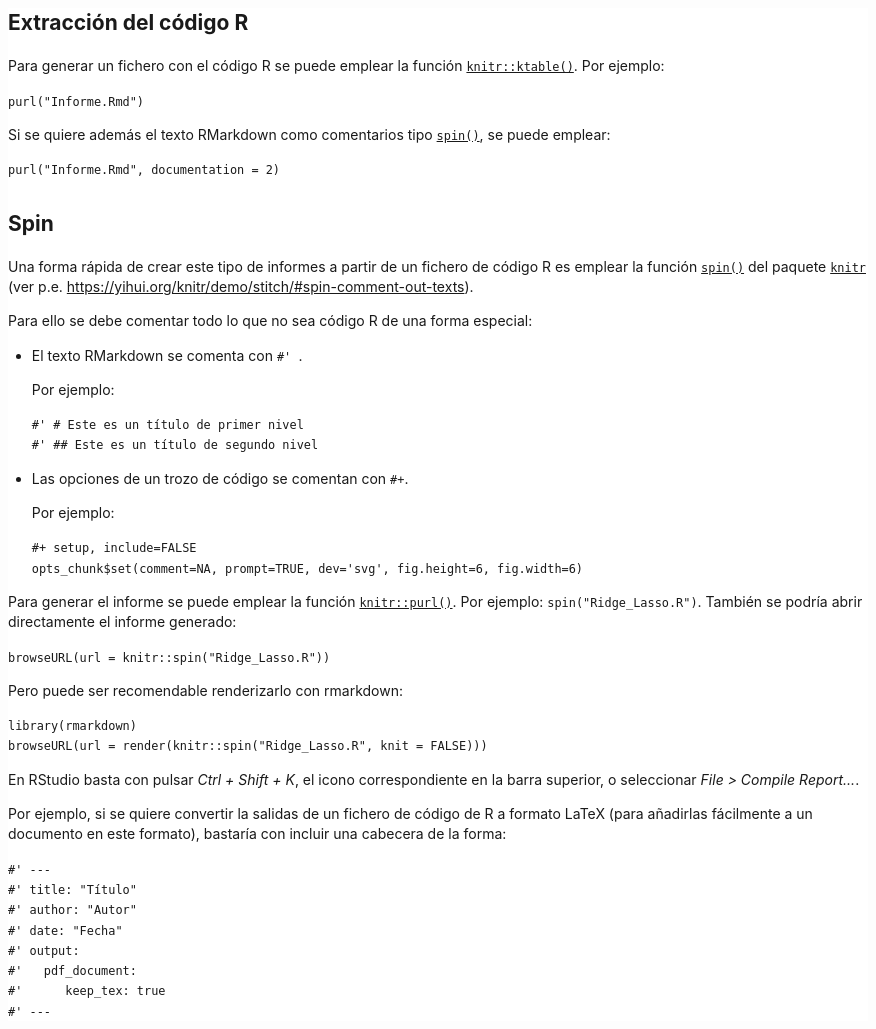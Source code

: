 
## Extracción del código R

Para generar un fichero con el código R se puede emplear la función [`knitr::ktable()`](NA). 
Por ejemplo:
```
purl("Informe.Rmd")
```

Si se quiere además el texto RMarkdown como comentarios tipo [`spin()`](https://rdrr.io/pkg/knitr/man/spin.html), se puede emplear:
```
purl("Informe.Rmd", documentation = 2)
```

## Spin

Una forma rápida de crear este tipo de informes a partir de un fichero de código R es emplear la función [`spin()`](https://rdrr.io/pkg/knitr/man/spin.html) del paquete [`knitr`](https://yihui.org/knitr/) (ver p.e. <https://yihui.org/knitr/demo/stitch/#spin-comment-out-texts>).

Para ello se debe comentar todo lo que no sea código R de una forma especial:

-   El texto RMarkdown se comenta con `#' `. 


    Por ejemplo:
    ```
    #' # Este es un título de primer nivel
    #' ## Este es un título de segundo nivel
    ```
-   Las opciones de un trozo de código se comentan con `#+`. 


    Por ejemplo:
    ```
    #+ setup, include=FALSE
    opts_chunk$set(comment=NA, prompt=TRUE, dev='svg', fig.height=6, fig.width=6)
    ```

Para generar el informe se puede emplear la función [`knitr::purl()`](https://rdrr.io/pkg/knitr/man/knit.html). 
Por ejemplo: `spin("Ridge_Lasso.R")`.
También se podría abrir directamente el informe generado:
```
browseURL(url = knitr::spin("Ridge_Lasso.R"))
```
Pero puede ser recomendable renderizarlo con rmarkdown:
```
library(rmarkdown)
browseURL(url = render(knitr::spin("Ridge_Lasso.R", knit = FALSE)))
```
En RStudio basta con pulsar *Ctrl + Shift + K*, el icono correspondiente en la barra superior, o seleccionar *File > Compile Report...*.

Por ejemplo, si se quiere convertir la salidas de un fichero de código de R a formato LaTeX 
(para añadirlas fácilmente a un documento en este formato), bastaría con incluir una cabecera de
la forma:
```markdown
#' ---
#' title: "Título"
#' author: "Autor"
#' date: "Fecha"
#' output:
#'   pdf_document:
#'      keep_tex: true
#' ---
```
